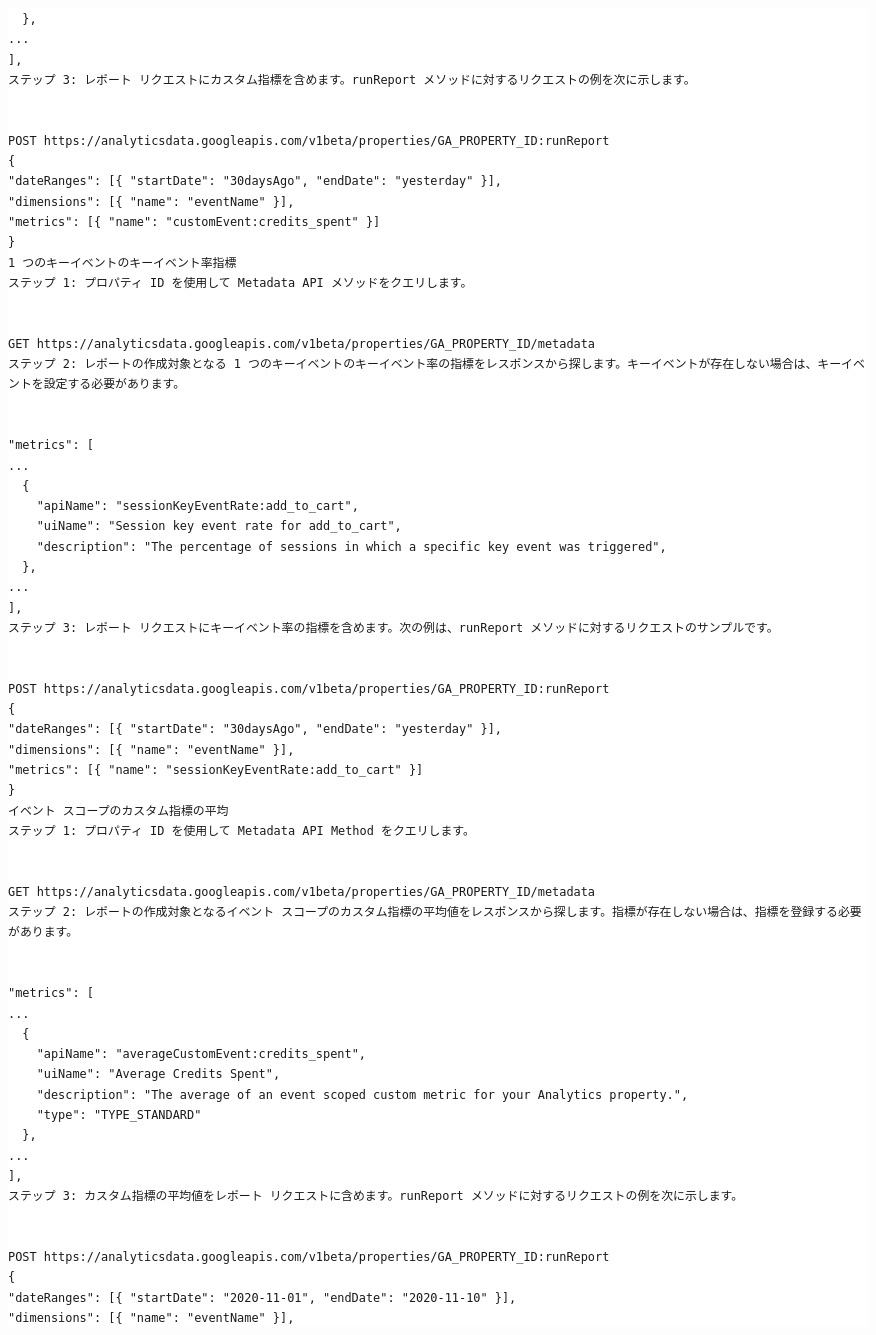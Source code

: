   ```
    },
...
],
ステップ 3: レポート リクエストにカスタム指標を含めます。runReport メソッドに対するリクエストの例を次に示します。


POST https://analyticsdata.googleapis.com/v1beta/properties/GA_PROPERTY_ID:runReport
{
  "dateRanges": [{ "startDate": "30daysAgo", "endDate": "yesterday" }],
  "dimensions": [{ "name": "eventName" }],
  "metrics": [{ "name": "customEvent:credits_spent" }]
}
1 つのキーイベントのキーイベント率指標
ステップ 1: プロパティ ID を使用して Metadata API メソッドをクエリします。


GET https://analyticsdata.googleapis.com/v1beta/properties/GA_PROPERTY_ID/metadata
ステップ 2: レポートの作成対象となる 1 つのキーイベントのキーイベント率の指標をレスポンスから探します。キーイベントが存在しない場合は、キーイベントを設定する必要があります。


"metrics": [
...
    {
      "apiName": "sessionKeyEventRate:add_to_cart",
      "uiName": "Session key event rate for add_to_cart",
      "description": "The percentage of sessions in which a specific key event was triggered",
    },
...
],
ステップ 3: レポート リクエストにキーイベント率の指標を含めます。次の例は、runReport メソッドに対するリクエストのサンプルです。


POST https://analyticsdata.googleapis.com/v1beta/properties/GA_PROPERTY_ID:runReport
{
  "dateRanges": [{ "startDate": "30daysAgo", "endDate": "yesterday" }],
  "dimensions": [{ "name": "eventName" }],
  "metrics": [{ "name": "sessionKeyEventRate:add_to_cart" }]
}
イベント スコープのカスタム指標の平均
ステップ 1: プロパティ ID を使用して Metadata API Method をクエリします。


GET https://analyticsdata.googleapis.com/v1beta/properties/GA_PROPERTY_ID/metadata
ステップ 2: レポートの作成対象となるイベント スコープのカスタム指標の平均値をレスポンスから探します。指標が存在しない場合は、指標を登録する必要があります。


"metrics": [
...
    {
      "apiName": "averageCustomEvent:credits_spent",
      "uiName": "Average Credits Spent",
      "description": "The average of an event scoped custom metric for your Analytics property.",
      "type": "TYPE_STANDARD"
    },
...
],
ステップ 3: カスタム指標の平均値をレポート リクエストに含めます。runReport メソッドに対するリクエストの例を次に示します。


POST https://analyticsdata.googleapis.com/v1beta/properties/GA_PROPERTY_ID:runReport
{
  "dateRanges": [{ "startDate": "2020-11-01", "endDate": "2020-11-10" }],
  "dimensions": [{ "name": "eventName" }],
  ```